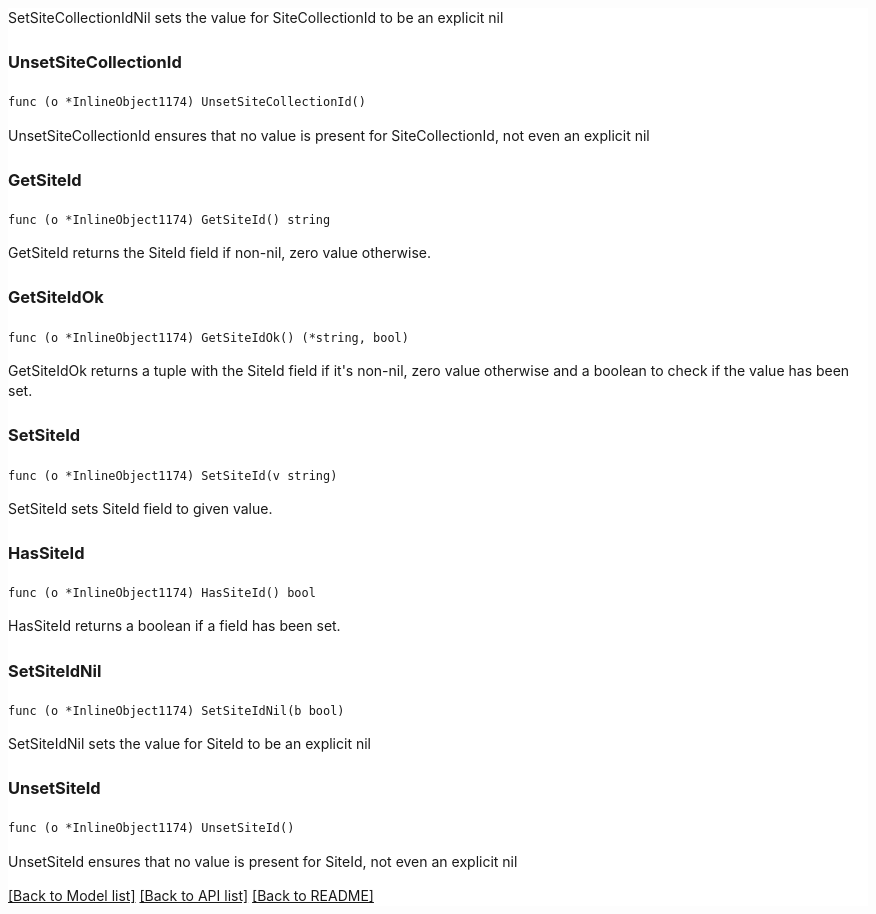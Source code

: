  SetSiteCollectionIdNil sets the value for SiteCollectionId to be an explicit nil

### UnsetSiteCollectionId
`func (o *InlineObject1174) UnsetSiteCollectionId()`

UnsetSiteCollectionId ensures that no value is present for SiteCollectionId, not even an explicit nil
### GetSiteId

`func (o *InlineObject1174) GetSiteId() string`

GetSiteId returns the SiteId field if non-nil, zero value otherwise.

### GetSiteIdOk

`func (o *InlineObject1174) GetSiteIdOk() (*string, bool)`

GetSiteIdOk returns a tuple with the SiteId field if it's non-nil, zero value otherwise
and a boolean to check if the value has been set.

### SetSiteId

`func (o *InlineObject1174) SetSiteId(v string)`

SetSiteId sets SiteId field to given value.

### HasSiteId

`func (o *InlineObject1174) HasSiteId() bool`

HasSiteId returns a boolean if a field has been set.

### SetSiteIdNil

`func (o *InlineObject1174) SetSiteIdNil(b bool)`

 SetSiteIdNil sets the value for SiteId to be an explicit nil

### UnsetSiteId
`func (o *InlineObject1174) UnsetSiteId()`

UnsetSiteId ensures that no value is present for SiteId, not even an explicit nil

[[Back to Model list]](../README.md#documentation-for-models) [[Back to API list]](../README.md#documentation-for-api-endpoints) [[Back to README]](../README.md)


